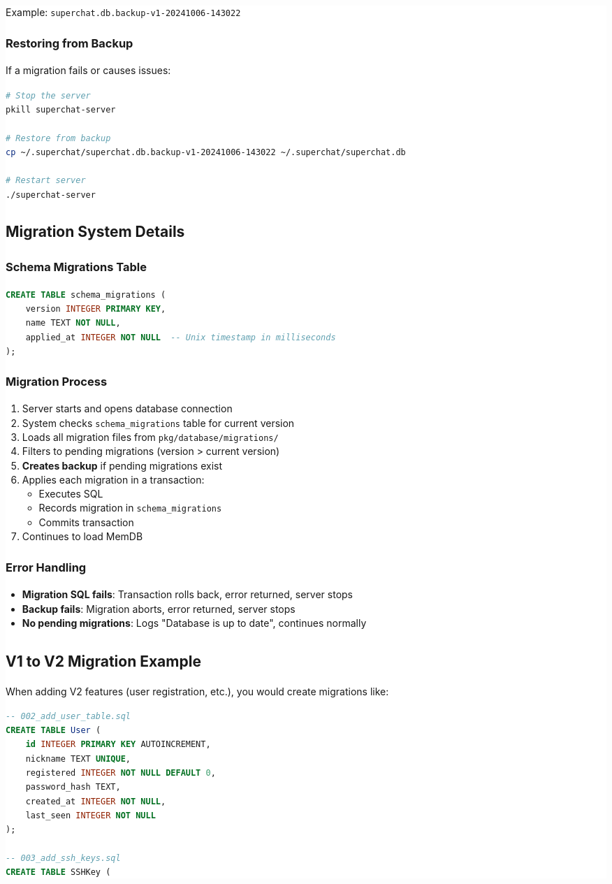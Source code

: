 Example: `superchat.db.backup-v1-20241006-143022`

### Restoring from Backup

If a migration fails or causes issues:

```bash
# Stop the server
pkill superchat-server

# Restore from backup
cp ~/.superchat/superchat.db.backup-v1-20241006-143022 ~/.superchat/superchat.db

# Restart server
./superchat-server
```

## Migration System Details

### Schema Migrations Table

```sql
CREATE TABLE schema_migrations (
    version INTEGER PRIMARY KEY,
    name TEXT NOT NULL,
    applied_at INTEGER NOT NULL  -- Unix timestamp in milliseconds
);
```

### Migration Process

1. Server starts and opens database connection
2. System checks `schema_migrations` table for current version
3. Loads all migration files from `pkg/database/migrations/`
4. Filters to pending migrations (version > current version)
5. **Creates backup** if pending migrations exist
6. Applies each migration in a transaction:
   - Executes SQL
   - Records migration in `schema_migrations`
   - Commits transaction
7. Continues to load MemDB

### Error Handling

- **Migration SQL fails**: Transaction rolls back, error returned, server stops
- **Backup fails**: Migration aborts, error returned, server stops
- **No pending migrations**: Logs "Database is up to date", continues normally

## V1 to V2 Migration Example

When adding V2 features (user registration, etc.), you would create migrations like:

```sql
-- 002_add_user_table.sql
CREATE TABLE User (
    id INTEGER PRIMARY KEY AUTOINCREMENT,
    nickname TEXT UNIQUE,
    registered INTEGER NOT NULL DEFAULT 0,
    password_hash TEXT,
    created_at INTEGER NOT NULL,
    last_seen INTEGER NOT NULL
);

-- 003_add_ssh_keys.sql
CREATE TABLE SSHKey (
```